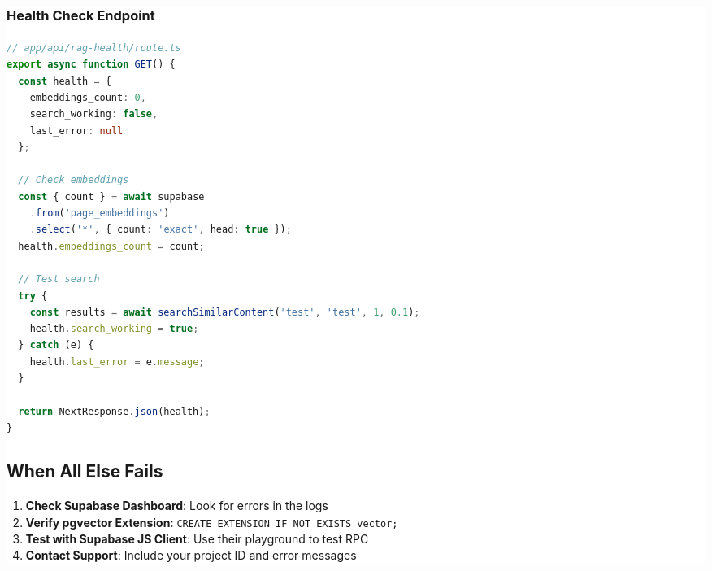 ### Health Check Endpoint
```typescript
// app/api/rag-health/route.ts
export async function GET() {
  const health = {
    embeddings_count: 0,
    search_working: false,
    last_error: null
  };
  
  // Check embeddings
  const { count } = await supabase
    .from('page_embeddings')
    .select('*', { count: 'exact', head: true });
  health.embeddings_count = count;
  
  // Test search
  try {
    const results = await searchSimilarContent('test', 'test', 1, 0.1);
    health.search_working = true;
  } catch (e) {
    health.last_error = e.message;
  }
  
  return NextResponse.json(health);
}
```

## When All Else Fails

1. **Check Supabase Dashboard**: Look for errors in the logs
2. **Verify pgvector Extension**: `CREATE EXTENSION IF NOT EXISTS vector;`
3. **Test with Supabase JS Client**: Use their playground to test RPC
4. **Contact Support**: Include your project ID and error messages
